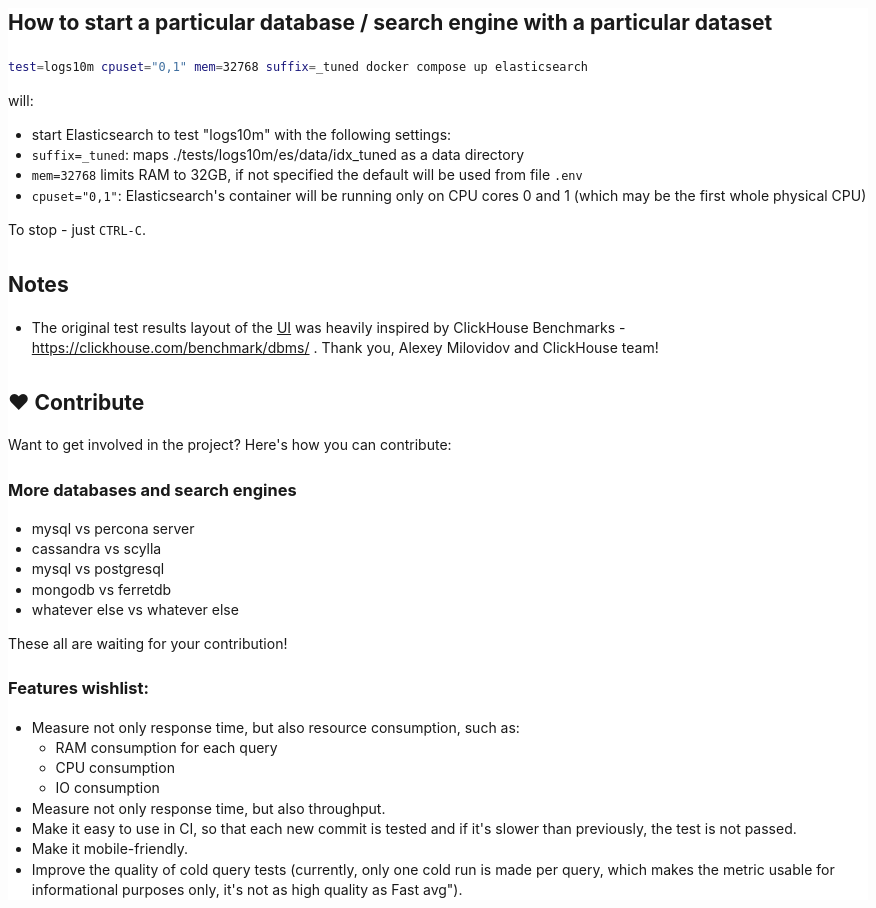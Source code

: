 ```
```

## How to start a particular database / search engine with a particular dataset

```bash 
test=logs10m cpuset="0,1" mem=32768 suffix=_tuned docker compose up elasticsearch
```
will:

* start Elasticsearch to test "logs10m" with the following settings:
* `suffix=_tuned`: maps ./tests/logs10m/es/data/idx_tuned as a data directory
* `mem=32768` limits RAM to 32GB, if not specified the default will be used from file `.env`
* `cpuset="0,1"`: Elasticsearch's container will be running only on CPU cores 0 and 1 (which may be the first whole physical CPU)

To stop - just `CTRL-C`.

## Notes

* The original test results layout of the [UI](https://github.com/db-benchmarks/ui) was heavily inspired by ClickHouse Benchmarks - https://clickhouse.com/benchmark/dbms/ . Thank you, Alexey Milovidov and ClickHouse team!


## ❤️ Contribute

Want to get involved in the project? Here's how you can contribute:

### More databases and search engines
* mysql vs percona server
* cassandra vs scylla
* mysql vs postgresql
* mongodb vs ferretdb
* whatever else vs whatever else

These all are waiting for your contribution!

### Features wishlist: 
* Measure not only response time, but also resource consumption, such as:
  - RAM consumption for each query
  - CPU consumption
  - IO consumption
* Measure not only response time, but also throughput.
* Make it easy to use in CI, so that each new commit is tested and if it's slower than previously, the test is not passed.
* Make it mobile-friendly.
* Improve the quality of cold query tests (currently, only one cold run is made per query, which makes the metric usable for informational purposes only, it's not as high quality as Fast avg").
